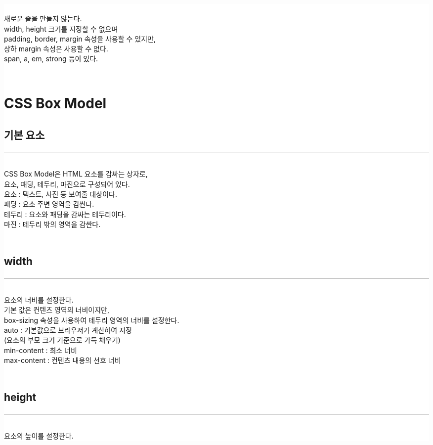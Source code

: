 <br>
새로운 줄을 만들지 않는다.

<br>
width, height 크기를 지정할 수 없으며 <br> padding, border, margin 속성을 사용할 수 있지만, <br> 상하 margin 속성은 사용할 수 없다.

<br>
span, a, em, strong 등이 있다.

<br>
</br>

# CSS Box Model
## 기본 요소
---
<br>
CSS Box Model은 HTML 요소를 감싸는 상자로, <br> 요소, 패딩, 테두리, 마진으로 구성되어 있다.

<br>
요소 : 텍스트, 사진 등 보여줄 대상이다.
<br>
패딩 : 요소 주변 영역을 감싼다.
<br>
테두리 : 요소와 패딩을 감싸는 테두리이다.
<br>
마진 : 테두리 밖의 영역을 감싼다.

<br>
</br>

## width
---
<br>
요소의 너비를 설정한다.

<br>
기본 값은 컨텐츠 영역의 너비이지만, <br> box-sizing 속성을 사용하여 테두리 영역의 너비를 설정한다.

<br>
auto : 기본값으로 브라우저가 계산하여 지정  <br> (요소의 부모 크기 기준으로 가득 채우기)

<br>
min-content : 최소 너비
<br>
max-content : 컨텐츠 내용의 선호 너비

<br>
</br>

## height
---
<br>
요소의 높이를 설정한다.
